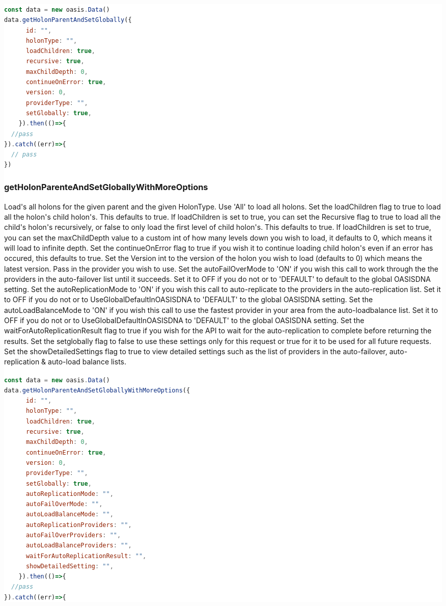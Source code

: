 ```js
const data = new oasis.Data()
data.getHolonParentAndSetGlobally({
      id: "",
      holonType: "",
      loadChildren: true,
      recursive: true,
      maxChildDepth: 0,
      continueOnError: true,
      version: 0,
      providerType: "",
      setGlobally: true,
    }).then(()=>{
  //pass
}).catch((err)=>{
  // pass
})
```

### getHolonParenteAndSetGloballyWithMoreOptions

Load's all holons for the given parent and the given HolonType. Use 'All' to load all holons. Set the loadChildren flag to true to load all the holon's child holon's. This defaults to true. If loadChildren is set to true, you can set the Recursive flag to true to load all the child's holon's recursively, or false to only load the first level of child holon's. This defaults to true. If loadChildren is set to true, you can set the maxChildDepth value to a custom int of how many levels down you wish to load, it defaults to 0, which means it will load to infinite depth. Set the continueOnError flag to true if you wish it to continue loading child holon's even if an error has occured, this defaults to true. Set the Version int to the version of the holon you wish to load (defaults to 0) which means the latest version. Pass in the provider you wish to use. Set the autoFailOverMode to 'ON' if you wish this call to work through the the providers in the auto-failover list until it succeeds. Set it to OFF if you do not or to 'DEFAULT' to default to the global OASISDNA setting. Set the autoReplicationMode to 'ON' if you wish this call to auto-replicate to the providers in the auto-replication list. Set it to OFF if you do not or to UseGlobalDefaultInOASISDNA to 'DEFAULT' to the global OASISDNA setting. Set the autoLoadBalanceMode to 'ON' if you wish this call to use the fastest provider in your area from the auto-loadbalance list. Set it to OFF if you do not or to UseGlobalDefaultInOASISDNA to 'DEFAULT' to the global OASISDNA setting. Set the waitForAutoReplicationResult flag to true if you wish for the API to wait for the auto-replication to complete before returning the results. Set the setglobally flag to false to use these settings only for this request or true for it to be used for all future requests. Set the showDetailedSettings flag to true to view detailed settings such as the list of providers in the auto-failover, auto-replication & auto-load balance lists.

```js
const data = new oasis.Data()
data.getHolonParenteAndSetGloballyWithMoreOptions({
      id: "",
      holonType: "",
      loadChildren: true,
      recursive: true,
      maxChildDepth: 0,
      continueOnError: true,
      version: 0,
      providerType: "",
      setGlobally: true,
      autoReplicationMode: "",
      autoFailOverMode: "",
      autoLoadBalanceMode: "",
      autoReplicationProviders: "",
      autoFailOverProviders: "",
      autoLoadBalanceProviders: "",
      waitForAutoReplicationResult: "",
      showDetailedSetting: "",
    }).then(()=>{
  //pass
}).catch((err)=>{
```